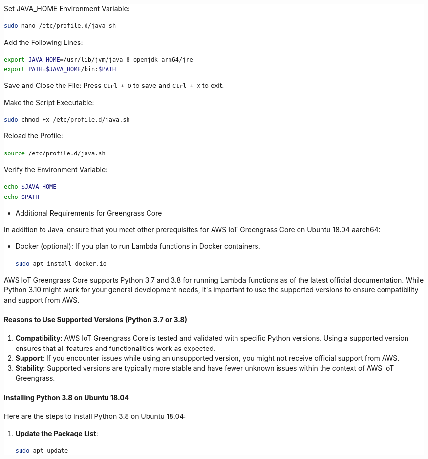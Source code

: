 ```plaintext
```

Set JAVA_HOME Environment Variable:
```bash
sudo nano /etc/profile.d/java.sh
```
Add the Following Lines:
```bash
export JAVA_HOME=/usr/lib/jvm/java-8-openjdk-arm64/jre
export PATH=$JAVA_HOME/bin:$PATH
````

Save and Close the File:
Press `Ctrl + O` to save and `Ctrl + X` to exit.

Make the Script Executable:

```bash
sudo chmod +x /etc/profile.d/java.sh
```
Reload the Profile:
```bash
source /etc/profile.d/java.sh
```
Verify the Environment Variable:
```bash
echo $JAVA_HOME
echo $PATH
```
- Additional Requirements for Greengrass Core
  
In addition to Java, ensure that you meet other prerequisites for AWS IoT Greengrass Core on Ubuntu 18.04 aarch64:

- Docker (optional): If you plan to run Lambda functions in Docker containers.
  ```bash
  sudo apt install docker.io
  ```
AWS IoT Greengrass Core supports Python 3.7 and 3.8 for running Lambda functions as of the latest official documentation. While Python 3.10 might work for your general development needs, it's important to use the supported versions to ensure compatibility and support from AWS.

#### Reasons to Use Supported Versions (Python 3.7 or 3.8)

1. **Compatibility**: AWS IoT Greengrass Core is tested and validated with specific Python versions. Using a supported version ensures that all features and functionalities work as expected.
2. **Support**: If you encounter issues while using an unsupported version, you might not receive official support from AWS.
3. **Stability**: Supported versions are typically more stable and have fewer unknown issues within the context of AWS IoT Greengrass.

#### Installing Python 3.8 on Ubuntu 18.04

Here are the steps to install Python 3.8 on Ubuntu 18.04:

1. **Update the Package List**:
   ```bash
   sudo apt update
   ```

